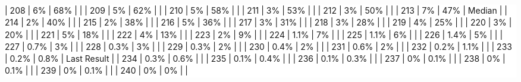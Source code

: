 | 208 | 6% | 68% |  |
| 209 | 5% | 62% |  |
| 210 | 5% | 58% |  |
| 211 | 3% | 53% |  |
| 212 | 3% | 50% |  |
| 213 | 7% | 47% | Median |
| 214 | 2% | 40% |  |
| 215 | 2% | 38% |  |
| 216 | 5% | 36% |  |
| 217 | 3% | 31% |  |
| 218 | 3% | 28% |  |
| 219 | 4% | 25% |  |
| 220 | 3% | 20% |  |
| 221 | 5% | 18% |  |
| 222 | 4% | 13% |  |
| 223 | 2% | 9% |  |
| 224 | 1.1% | 7% |  |
| 225 | 1.1% | 6% |  |
| 226 | 1.4% | 5% |  |
| 227 | 0.7% | 3% |  |
| 228 | 0.3% | 3% |  |
| 229 | 0.3% | 2% |  |
| 230 | 0.4% | 2% |  |
| 231 | 0.6% | 2% |  |
| 232 | 0.2% | 1.1% |  |
| 233 | 0.2% | 0.8% | Last Result |
| 234 | 0.3% | 0.6% |  |
| 235 | 0.1% | 0.4% |  |
| 236 | 0.1% | 0.3% |  |
| 237 | 0% | 0.1% |  |
| 238 | 0% | 0.1% |  |
| 239 | 0% | 0.1% |  |
| 240 | 0% | 0% |  |
